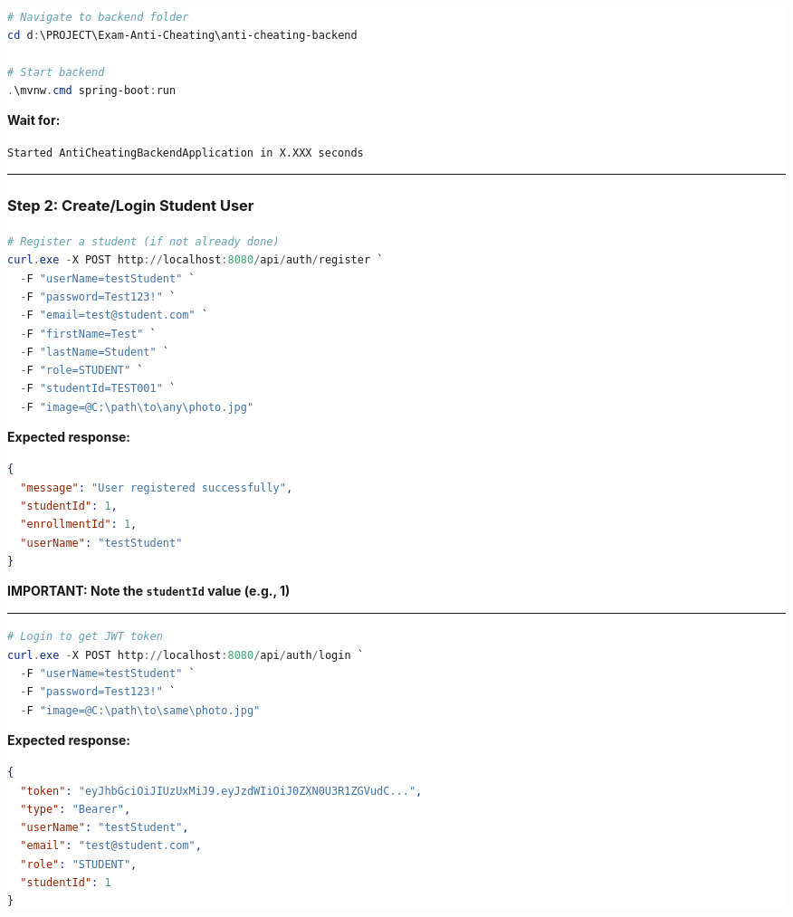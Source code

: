 ```powershell
# Navigate to backend folder
cd d:\PROJECT\Exam-Anti-Cheating\anti-cheating-backend

# Start backend
.\mvnw.cmd spring-boot:run
```

**Wait for:**
```
Started AntiCheatingBackendApplication in X.XXX seconds
```

---

### Step 2: Create/Login Student User

```powershell
# Register a student (if not already done)
curl.exe -X POST http://localhost:8080/api/auth/register `
  -F "userName=testStudent" `
  -F "password=Test123!" `
  -F "email=test@student.com" `
  -F "firstName=Test" `
  -F "lastName=Student" `
  -F "role=STUDENT" `
  -F "studentId=TEST001" `
  -F "image=@C:\path\to\any\photo.jpg"
```

**Expected response:**
```json
{
  "message": "User registered successfully",
  "studentId": 1,
  "enrollmentId": 1,
  "userName": "testStudent"
}
```

**IMPORTANT: Note the `studentId` value (e.g., 1)**

---

```powershell
# Login to get JWT token
curl.exe -X POST http://localhost:8080/api/auth/login `
  -F "userName=testStudent" `
  -F "password=Test123!" `
  -F "image=@C:\path\to\same\photo.jpg"
```

**Expected response:**
```json
{
  "token": "eyJhbGciOiJIUzUxMiJ9.eyJzdWIiOiJ0ZXN0U3R1ZGVudC...",
  "type": "Bearer",
  "userName": "testStudent",
  "email": "test@student.com",
  "role": "STUDENT",
  "studentId": 1
}
```

